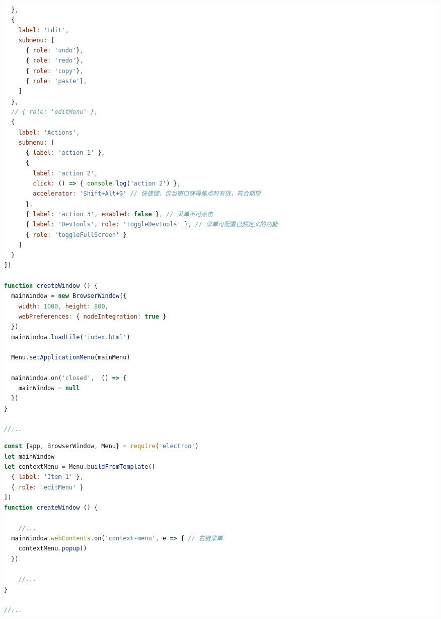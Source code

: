 ```js
  },
  {
    label: 'Edit',
    submenu: [
      { role: 'undo'},
      { role: 'redo'},
      { role: 'copy'},
      { role: 'paste'},
    ]
  },
  // { role: 'editMenu' },
  {
    label: 'Actions',
    submenu: [
      { label: 'action 1' },
      { 
        label: 'action 2', 
        click: () => { console.log('action 2') },  
        accelerator: 'Shift+Alt+G' // 快捷键，仅当窗口获得焦点时有效，符合期望
      },
      { label: 'action 3', enabled: false }, // 菜单不可点击
      { label: 'DevTools', role: 'toggleDevTools' }, // 菜单可配置已预定义的功能
      { role: 'toggleFullScreen' }
    ]
  }
])

function createWindow () {
  mainWindow = new BrowserWindow({
    width: 1000, height: 800,
    webPreferences: { nodeIntegration: true }
  })
  mainWindow.loadFile('index.html')

  Menu.setApplicationMenu(mainMenu)

  mainWindow.on('closed',  () => {
    mainWindow = null
  })
}

//...
```

```js
const {app, BrowserWindow, Menu} = require('electron')
let mainWindow
let contextMenu = Menu.buildFromTemplate([
  { label: 'Item 1' },
  { role: 'editMenu' }
])
function createWindow () {
  
	//...
  mainWindow.webContents.on('context-menu', e => { // 右键菜单
    contextMenu.popup()
  })
  
	//...
}

//...
```

